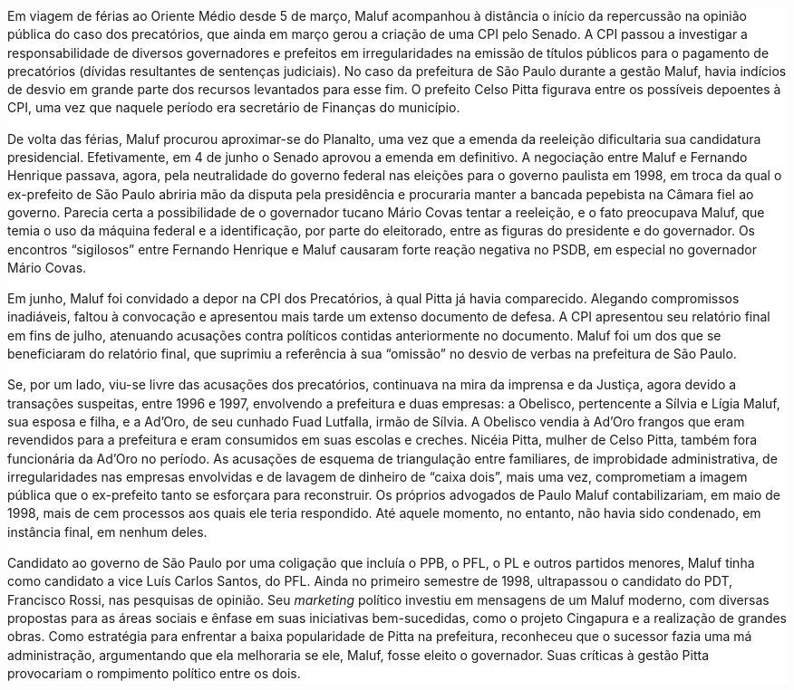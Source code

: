 Em viagem de férias ao Oriente Médio desde 5 de março, Maluf acompanhou
à distância o início da repercussão na opinião pública do caso dos
precatórios, que ainda em março gerou a criação de uma CPI pelo Senado.
A CPI passou a investigar a responsabilidade de diversos governadores e
prefeitos em irregularidades na emissão de títulos públicos para o
pagamento de precatórios (dívidas resultantes de sentenças judiciais).
No caso da prefeitura de São Paulo durante a gestão Maluf, havia
indícios de desvio em grande parte dos recursos levantados para esse
fim. O prefeito Celso Pitta figurava entre os possíveis depoentes à CPI,
uma vez que naquele período era secretário de Finanças do município.

De volta das férias, Maluf procurou aproximar-se do Planalto, uma vez
que a emenda da reeleição dificultaria sua candidatura presidencial.
Efetivamente, em 4 de junho o Senado aprovou a emenda em definitivo. A
negociação entre Maluf e Fernando Henrique passava, agora, pela
neutralidade do governo federal nas eleições para o governo paulista em
1998, em troca da qual o ex-prefeito de São Paulo abriria mão da disputa
pela presidência e procuraria manter a bancada pepebista na Câmara fiel
ao governo. Parecia certa a possibilidade de o governador tucano Mário
Covas tentar a reeleição, e o fato preocupava Maluf, que temia o uso da
máquina federal e a identificação, por parte do eleitorado, entre as
figuras do presidente e do governador. Os encontros “sigilosos” entre
Fernando Henrique e Maluf causaram forte reação negativa no PSDB, em
especial no governador Mário Covas.

Em junho, Maluf foi convidado a depor na CPI dos Precatórios, à qual
Pitta já havia comparecido. Alegando compromissos inadiáveis, faltou à
convocação e apresentou mais tarde um extenso documento de defesa. A CPI
apresentou seu relatório final em fins de julho, atenuando acusações
contra políticos contidas anteriormente no documento. Maluf foi um dos
que se beneficiaram do relatório final, que suprimiu a referência à sua
“omissão” no desvio de verbas na prefeitura de São Paulo.

Se, por um lado, viu-se livre das acusações dos precatórios, continuava
na mira da imprensa e da Justiça, agora devido a transações suspeitas,
entre 1996 e 1997, envolvendo a prefeitura e duas empresas: a Obelisco,
pertencente a Sílvia e Lígia Maluf, sua esposa e filha, e a Ad’Oro, de
seu cunhado Fuad Lutfalla, irmão de Sílvia. A Obelisco vendia à Ad’Oro
frangos que eram revendidos para a prefeitura e eram consumidos em suas
escolas e creches. Nicéia Pitta, mulher de Celso Pitta, também fora
funcionária da Ad’Oro no período. As acusações de esquema de
triangulação entre familiares, de improbidade administrativa, de
irregularidades nas empresas envolvidas e de lavagem de dinheiro de
“caixa dois”, mais uma vez, comprometiam a imagem pública que o
ex-prefeito tanto se esforçara para reconstruir. Os próprios advogados
de Paulo Maluf contabilizariam, em maio de 1998, mais de cem processos
aos quais ele teria respondido. Até aquele momento, no entanto, não
havia sido condenado, em instância final, em nenhum deles.

Candidato ao governo de São Paulo por uma coligação que incluía o PPB, o
PFL, o PL e outros partidos menores, Maluf tinha como candidato a vice
Luís Carlos Santos, do PFL. Ainda no primeiro semestre de 1998,
ultrapassou o candidato do PDT, Francisco Rossi, nas pesquisas de
opinião. Seu *marketing* político investiu em mensagens de um Maluf
moderno, com diversas propostas para as áreas sociais e ênfase em suas
iniciativas bem-sucedidas, como o projeto Cingapura e a realização de
grandes obras. Como estratégia para enfrentar a baixa popularidade de
Pitta na prefeitura, reconheceu que o sucessor fazia uma má
administração, argumentando que ela melhoraria se ele, Maluf, fosse
eleito o governador. Suas críticas à gestão Pitta provocariam o
rompimento político entre os dois.

